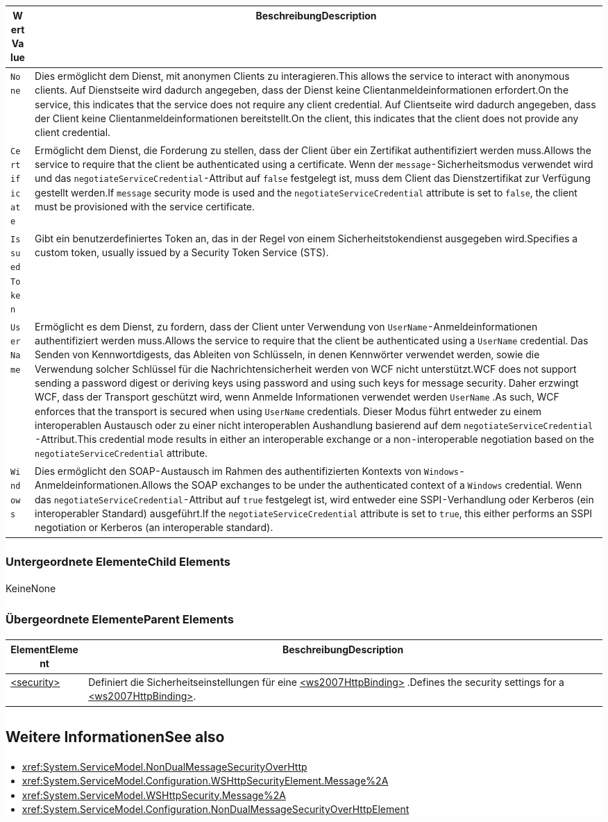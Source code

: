 |<span data-ttu-id="a7945-171">Wert</span><span class="sxs-lookup"><span data-stu-id="a7945-171">Value</span></span>|<span data-ttu-id="a7945-172">Beschreibung</span><span class="sxs-lookup"><span data-stu-id="a7945-172">Description</span></span>|  
|-----------|-----------------|  
|`None`|<span data-ttu-id="a7945-173">Dies ermöglicht dem Dienst, mit anonymen Clients zu interagieren.</span><span class="sxs-lookup"><span data-stu-id="a7945-173">This allows the service to interact with anonymous clients.</span></span> <span data-ttu-id="a7945-174">Auf Dienstseite wird dadurch angegeben, dass der Dienst keine Clientanmeldeinformationen erfordert.</span><span class="sxs-lookup"><span data-stu-id="a7945-174">On the service, this indicates that the service does not require any client credential.</span></span> <span data-ttu-id="a7945-175">Auf Clientseite wird dadurch angegeben, dass der Client keine Clientanmeldeinformationen bereitstellt.</span><span class="sxs-lookup"><span data-stu-id="a7945-175">On the client, this indicates that the client does not provide any client credential.</span></span>|  
|`Certificate`|<span data-ttu-id="a7945-176">Ermöglicht dem Dienst, die Forderung zu stellen, dass der Client über ein Zertifikat authentifiziert werden muss.</span><span class="sxs-lookup"><span data-stu-id="a7945-176">Allows the service to require that the client be authenticated using a certificate.</span></span> <span data-ttu-id="a7945-177">Wenn der `message`-Sicherheitsmodus verwendet wird und das `negotiateServiceCredential`-Attribut auf `false` festgelegt ist, muss dem Client das Dienstzertifikat zur Verfügung gestellt werden.</span><span class="sxs-lookup"><span data-stu-id="a7945-177">If `message` security mode is used and the `negotiateServiceCredential` attribute is set to `false`, the client must be provisioned with the service certificate.</span></span>|  
|`IssuedToken`|<span data-ttu-id="a7945-178">Gibt ein benutzerdefiniertes Token an, das in der Regel von einem Sicherheitstokendienst ausgegeben wird.</span><span class="sxs-lookup"><span data-stu-id="a7945-178">Specifies a custom token, usually issued by a Security Token Service (STS).</span></span>|  
|`UserName`|<span data-ttu-id="a7945-179">Ermöglicht es dem Dienst, zu fordern, dass der Client unter Verwendung von `UserName`-Anmeldeinformationen authentifiziert werden muss.</span><span class="sxs-lookup"><span data-stu-id="a7945-179">Allows the service to require that the client be authenticated using a `UserName` credential.</span></span> <span data-ttu-id="a7945-180">Das Senden von Kennwortdigests, das Ableiten von Schlüsseln, in denen Kennwörter verwendet werden, sowie die Verwendung solcher Schlüssel für die Nachrichtensicherheit werden von WCF nicht unterstützt.</span><span class="sxs-lookup"><span data-stu-id="a7945-180">WCF does not support sending a password digest or deriving keys using password and using such keys for message security.</span></span> <span data-ttu-id="a7945-181">Daher erzwingt WCF, dass der Transport geschützt wird, wenn Anmelde Informationen verwendet werden `UserName` .</span><span class="sxs-lookup"><span data-stu-id="a7945-181">As such, WCF enforces that the transport is secured when using `UserName` credentials.</span></span> <span data-ttu-id="a7945-182">Dieser Modus führt entweder zu einem interoperablen Austausch oder zu einer nicht interoperablen Aushandlung basierend auf dem `negotiateServiceCredential`-Attribut.</span><span class="sxs-lookup"><span data-stu-id="a7945-182">This credential mode results in either an interoperable exchange or a non-interoperable negotiation based on the `negotiateServiceCredential` attribute.</span></span>|  
|`Windows`|<span data-ttu-id="a7945-183">Dies ermöglicht den SOAP-Austausch im Rahmen des authentifizierten Kontexts von `Windows`-Anmeldeinformationen.</span><span class="sxs-lookup"><span data-stu-id="a7945-183">Allows the SOAP exchanges to be under the authenticated context of a `Windows` credential.</span></span> <span data-ttu-id="a7945-184">Wenn das `negotiateServiceCredential`-Attribut auf `true` festgelegt ist, wird entweder eine SSPI-Verhandlung oder Kerberos (ein interoperabler Standard) ausgeführt.</span><span class="sxs-lookup"><span data-stu-id="a7945-184">If the `negotiateServiceCredential` attribute is set to `true`, this either performs an SSPI negotiation or Kerberos (an interoperable standard).</span></span>|  
  
### <a name="child-elements"></a><span data-ttu-id="a7945-185">Untergeordnete Elemente</span><span class="sxs-lookup"><span data-stu-id="a7945-185">Child Elements</span></span>  

 <span data-ttu-id="a7945-186">Keine</span><span class="sxs-lookup"><span data-stu-id="a7945-186">None</span></span>  
  
### <a name="parent-elements"></a><span data-ttu-id="a7945-187">Übergeordnete Elemente</span><span class="sxs-lookup"><span data-stu-id="a7945-187">Parent Elements</span></span>  
  
|<span data-ttu-id="a7945-188">Element</span><span class="sxs-lookup"><span data-stu-id="a7945-188">Element</span></span>|<span data-ttu-id="a7945-189">Beschreibung</span><span class="sxs-lookup"><span data-stu-id="a7945-189">Description</span></span>|  
|-------------|-----------------|  
|[\<security>](security-of-ws2007httpbinding.md)|<span data-ttu-id="a7945-190">Definiert die Sicherheitseinstellungen für eine [\<ws2007HttpBinding>](ws2007httpbinding.md) .</span><span class="sxs-lookup"><span data-stu-id="a7945-190">Defines the security settings for a [\<ws2007HttpBinding>](ws2007httpbinding.md).</span></span>|  
  
## <a name="see-also"></a><span data-ttu-id="a7945-191">Weitere Informationen</span><span class="sxs-lookup"><span data-stu-id="a7945-191">See also</span></span>

- <xref:System.ServiceModel.NonDualMessageSecurityOverHttp>
- <xref:System.ServiceModel.Configuration.WSHttpSecurityElement.Message%2A>
- <xref:System.ServiceModel.WSHttpSecurity.Message%2A>
- <xref:System.ServiceModel.Configuration.NonDualMessageSecurityOverHttpElement>